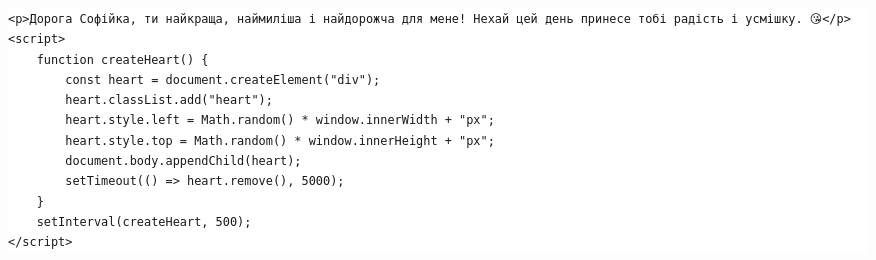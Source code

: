     <p>Дорога Софійка, ти найкраща, наймиліша і найдорожча для мене! Нехай цей день принесе тобі радість і усмішку. 😘</p>
    <script>
        function createHeart() {
            const heart = document.createElement("div");
            heart.classList.add("heart");
            heart.style.left = Math.random() * window.innerWidth + "px";
            heart.style.top = Math.random() * window.innerHeight + "px";
            document.body.appendChild(heart);
            setTimeout(() => heart.remove(), 5000);
        }
        setInterval(createHeart, 500);
    </script>
</body>
</html>
